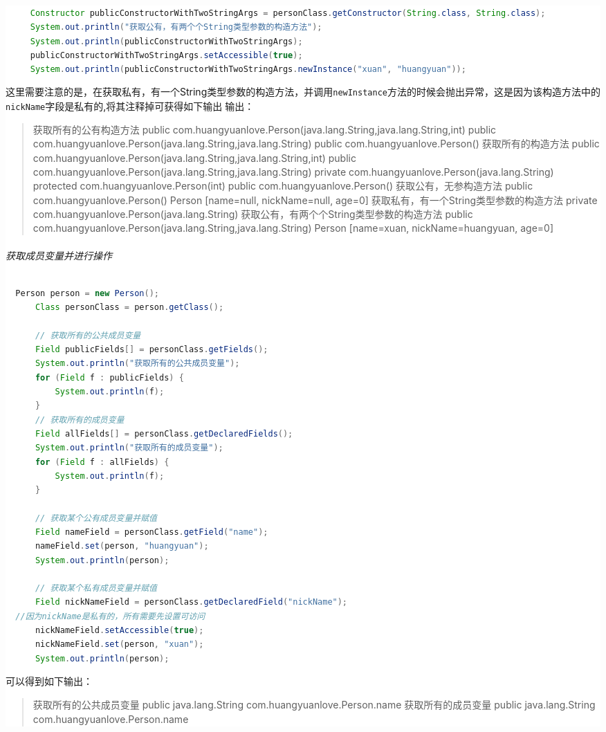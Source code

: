    ``` java
		Constructor publicConstructorWithTwoStringArgs = personClass.getConstructor(String.class, String.class);
		System.out.println("获取公有，有两个个String类型参数的构造方法");
		System.out.println(publicConstructorWithTwoStringArgs);
		publicConstructorWithTwoStringArgs.setAccessible(true);
		System.out.println(publicConstructorWithTwoStringArgs.newInstance("xuan", "huangyuan"));
   ```
  这里需要注意的是，在获取私有，有一个String类型参数的构造方法，并调用`newInstance`方法的时候会抛出异常，这是因为该构造方法中的`nickName`字段是私有的,将其注释掉可获得如下输出
  输出：
  > 获取所有的公有构造方法
    public com.huangyuanlove.Person(java.lang.String,java.lang.String,int)
    public com.huangyuanlove.Person(java.lang.String,java.lang.String)
    public com.huangyuanlove.Person()
    获取所有的构造方法
    public com.huangyuanlove.Person(java.lang.String,java.lang.String,int)
    public com.huangyuanlove.Person(java.lang.String,java.lang.String)
    private com.huangyuanlove.Person(java.lang.String)
    protected com.huangyuanlove.Person(int)
    public com.huangyuanlove.Person()
    获取公有，无参构造方法
    public com.huangyuanlove.Person()
    Person [name=null, nickName=null, age=0]
    获取私有，有一个String类型参数的构造方法
    private com.huangyuanlove.Person(java.lang.String)
    获取公有，有两个个String类型参数的构造方法
    public com.huangyuanlove.Person(java.lang.String,java.lang.String)
    Person [name=xuan, nickName=huangyuan, age=0]

###### 获取成员变量并进行操作
  ``` java
    Person person = new Person();
		Class personClass = person.getClass();

		// 获取所有的公共成员变量
		Field publicFields[] = personClass.getFields();
		System.out.println("获取所有的公共成员变量");
		for (Field f : publicFields) {
			System.out.println(f);
		}
		// 获取所有的成员变量
		Field allFields[] = personClass.getDeclaredFields();
		System.out.println("获取所有的成员变量");
		for (Field f : allFields) {
			System.out.println(f);
		}

		// 获取某个公有成员变量并赋值
		Field nameField = personClass.getField("name");
		nameField.set(person, "huangyuan");
		System.out.println(person);

		// 获取某个私有成员变量并赋值
		Field nickNameField = personClass.getDeclaredField("nickName");
    //因为nickName是私有的，所有需要先设置可访问
		nickNameField.setAccessible(true);
		nickNameField.set(person, "xuan");
		System.out.println(person);
  ```
  可以得到如下输出：
  > 获取所有的公共成员变量
    public java.lang.String com.huangyuanlove.Person.name
    获取所有的成员变量
    public java.lang.String com.huangyuanlove.Person.name